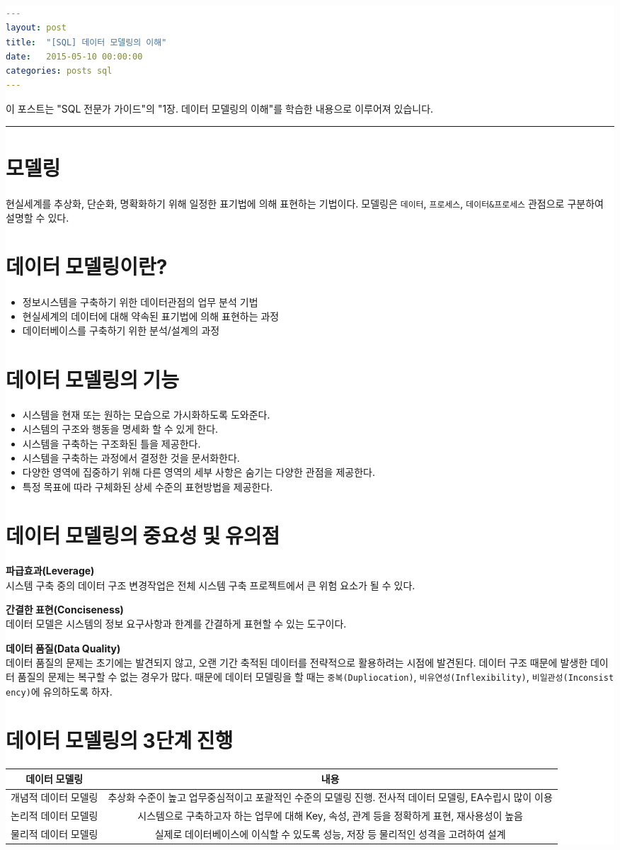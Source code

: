 ```yaml
---
layout: post
title:  "[SQL] 데이터 모델링의 이해"
date:   2015-05-10 00:00:00
categories: posts sql
---
```


이 포스트는 "SQL 전문가 가이드"의 "1장. 데이터 모델링의 이해"를 학습한 내용으로 이루어져 있습니다. 

---

# 모델링

현실세계를 추상화, 단순화, 명확화하기 위해 일정한 표기법에 의해 표현하는 기법이다. 
모델링은 `데이터`, `프로세스`, `데이터&프로세스` 관점으로 구분하여 설명할 수 있다.

# 데이터 모델링이란?

- 정보시스템을 구축하기 위한 데이터관점의 업무 분석 기법
- 현실세계의 데이터에 대해 약속된 표기법에 의해 표현하는 과정
- 데이터베이스를 구축하기 위한 분석/설계의 과정

# 데이터 모델링의 기능

- 시스템을 현재 또는 원하는 모습으로 가시화하도록 도와준다.
- 시스템의 구조와 행동을 명세화 할 수 있게 한다.
- 시스템을 구축하는 구조화된 틀을 제공한다.
- 시스템을 구축하는 과정에서 결정한 것을 문서화한다.
- 다양한 영역에 집중하기 위해 다른 영역의 세부 사항은 숨기는 다양한 관점을 제공한다.
- 특정 목표에 따라 구체화된 상세 수준의 표현방법을 제공한다.

# 데이터 모델링의 중요성 및 유의점

**파급효과(Leverage)**  
시스템 구축 중의 데이터 구조 변경작업은 전체 시스템 구축 프로젝트에서 큰 위험 요소가 될 수 있다.

**간결한 표현(Conciseness)**  
데이터 모델은 시스템의 정보 요구사항과 한계를 간결하게 표현할 수 있는 도구이다.

**데이터 품질(Data Quality)**  
데이터 품질의 문제는 초기에는 발견되지 않고, 오랜 기간 축적된 데이터를 전략적으로 활용하려는 시점에 발견된다. 
데이터 구조 때문에 발생한 데이터 품질의 문제는 복구할 수 없는 경우가 많다. 
때문에 데이터 모델링을 할 때는 `중복(Dupliocation)`, `비유연성(Inflexibility)`, `비일관성(Inconsistency)`에 유의하도록 하자. 

# 데이터 모델링의 3단계 진행

| 데이터 모델링 | 내용 | 
|:-:|:-:|
| 개념적 데이터 모델링 | 추상화 수준이 높고 업무중심적이고 포괄적인 수준의 모델링 진행. 전사적 데이터 모델링, EA수립시 많이 이용 |
| 논리적 데이터 모델링 | 시스템으로 구축하고자 하는 업무에 대해 Key, 속성, 관계 등을 정확하게 표현, 재사용성이 높음 | 
| 물리적 데이터 모델링 | 실제로 데이터베이스에 이식할 수 있도록 성능, 저장 등 물리적인 성격을 고려하여 설계 | 
